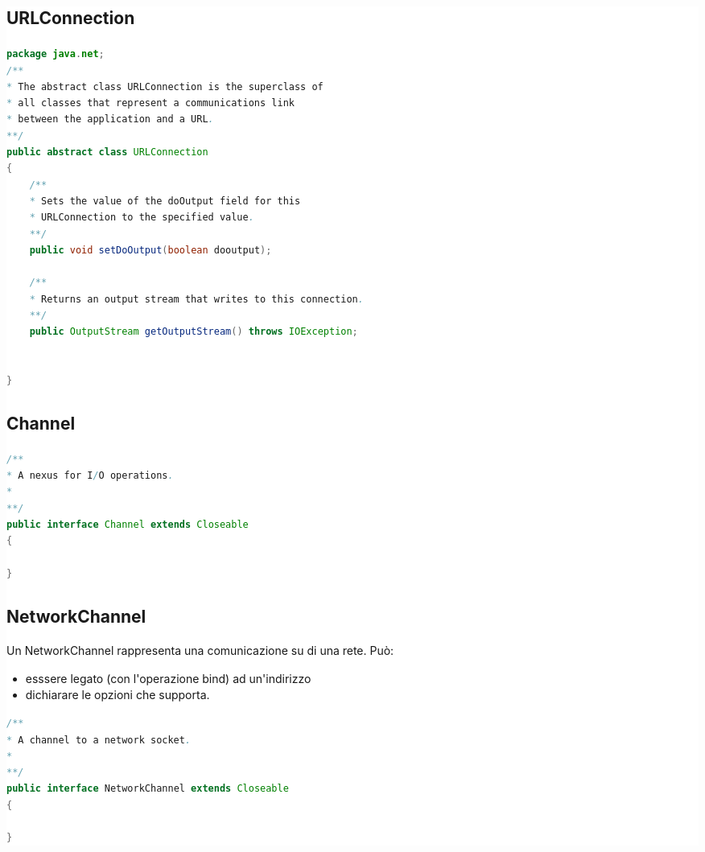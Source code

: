 ## URLConnection

```java
package java.net;
/**
* The abstract class URLConnection is the superclass of
* all classes that represent a communications link
* between the application and a URL.
**/
public abstract class URLConnection
{
    /**
    * Sets the value of the doOutput field for this
    * URLConnection to the specified value.
    **/
    public void setDoOutput(boolean dooutput);
    
    /**
    * Returns an output stream that writes to this connection.
    **/
    public OutputStream getOutputStream() throws IOException;
    
    
}
```

## Channel

```java
/**
* A nexus for I/O operations.
*
**/
public interface Channel extends Closeable
{
    
}
```

## NetworkChannel

Un NetworkChannel rappresenta una comunicazione su di una rete. Può:

*   esssere legato (con l'operazione bind) ad un'indirizzo
*   dichiarare le opzioni che supporta.

```java
/**
* A channel to a network socket.
*
**/
public interface NetworkChannel extends Closeable
{
    
}
```
